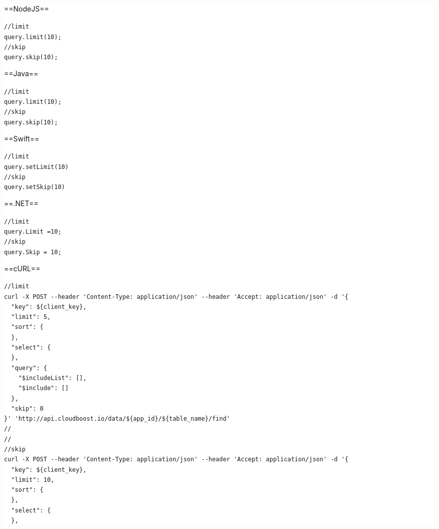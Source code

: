 ==NodeJS==
<span class="nodejs-lines" data-query="limitskip">
```
//limit
query.limit(10);
//skip
query.skip(10);
```
</span>

==Java==
<span class="java-lines" data-query="limitskip">
```
//limit
query.limit(10);
//skip
query.skip(10);
```
</span>

==Swift==
<span class="ios-lines" data-query="limitskip">
```
//limit
query.setLimit(10)
//skip
query.setSkip(10)
```
</span>

==.NET==
<span class="dotnet-lines" data-query="limitskip">
```
//limit
query.Limit =10;
//skip
query.Skip = 10;
```
</span>

==cURL==
<span class="curl-lines" data-query="limitskip">
```
//limit
curl -X POST --header 'Content-Type: application/json' --header 'Accept: application/json' -d '{
  "key": ${client_key},
  "limit": 5,
  "sort": {
  },
  "select": {    
  },
  "query": {
    "$includeList": [],
    "$include": []
  },
  "skip": 0
}' 'http://api.cloudboost.io/data/${app_id}/${table_name}/find'
//
//
//skip
curl -X POST --header 'Content-Type: application/json' --header 'Accept: application/json' -d '{
  "key": ${client_key},
  "limit": 10,
  "sort": {
  },
  "select": {    
  },
```